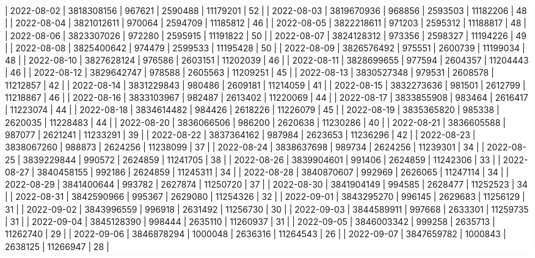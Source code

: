 | 2022-08-02 | 3818308156 | 967621 | 2590488 | 11179201 | 52 |
| 2022-08-03 | 3819670936 | 968856 | 2593503 | 11182206 | 48 |
| 2022-08-04 | 3821012611 | 970064 | 2594709 | 11185812 | 46 |
| 2022-08-05 | 3822218611 | 971203 | 2595312 | 11188817 | 48 |
| 2022-08-06 | 3823307026 | 972280 | 2595915 | 11191822 | 50 |
| 2022-08-07 | 3824128312 | 973356 | 2598327 | 11194226 | 49 |
| 2022-08-08 | 3825400642 | 974479 | 2599533 | 11195428 | 50 |
| 2022-08-09 | 3826576492 | 975551 | 2600739 | 11199034 | 48 |
| 2022-08-10 | 3827628124 | 976586 | 2603151 | 11202039 | 46 |
| 2022-08-11 | 3828699655 | 977594 | 2604357 | 11204443 | 46 |
| 2022-08-12 | 3829642747 | 978588 | 2605563 | 11209251 | 45 |
| 2022-08-13 | 3830527348 | 979531 | 2608578 | 11212857 | 42 |
| 2022-08-14 | 3831229843 | 980486 | 2609181 | 11214059 | 41 |
| 2022-08-15 | 3832273636 | 981501 | 2612799 | 11218867 | 46 |
| 2022-08-16 | 3833103967 | 982487 | 2613402 | 11220069 | 44 |
| 2022-08-17 | 3833855908 | 983464 | 2616417 | 11223074 | 44 |
| 2022-08-18 | 3834614482 | 984426 | 2618226 | 11226079 | 45 |
| 2022-08-19 | 3835365820 | 985338 | 2620035 | 11228483 | 44 |
| 2022-08-20 | 3836066506 | 986200 | 2620638 | 11230286 | 40 |
| 2022-08-21 | 3836605588 | 987077 | 2621241 | 11233291 | 39 |
| 2022-08-22 | 3837364162 | 987984 | 2623653 | 11236296 | 42 |
| 2022-08-23 | 3838067260 | 988873 | 2624256 | 11238099 | 37 |
| 2022-08-24 | 3838637698 | 989734 | 2624256 | 11239301 | 34 |
| 2022-08-25 | 3839229844 | 990572 | 2624859 | 11241705 | 38 |
| 2022-08-26 | 3839904601 | 991406 | 2624859 | 11242306 | 33 |
| 2022-08-27 | 3840458155 | 992186 | 2624859 | 11245311 | 34 |
| 2022-08-28 | 3840870607 | 992969 | 2626065 | 11247114 | 34 |
| 2022-08-29 | 3841400644 | 993782 | 2627874 | 11250720 | 37 |
| 2022-08-30 | 3841904149 | 994585 | 2628477 | 11252523 | 34 |
| 2022-08-31 | 3842590966 | 995367 | 2629080 | 11254326 | 32 |
| 2022-09-01 | 3843295270 | 996145 | 2629683 | 11256129 | 31 |
| 2022-09-02 | 3843996559 | 996918 | 2631492 | 11256730 | 30 |
| 2022-09-03 | 3844589911 | 997668 | 2633301 | 11259735 | 31 |
| 2022-09-04 | 3845128390 | 998444 | 2635110 | 11260937 | 31 |
| 2022-09-05 | 3846003342 | 999258 | 2635713 | 11262740 | 29 |
| 2022-09-06 | 3846878294 | 1000048 | 2636316 | 11264543 | 26 |
| 2022-09-07 | 3847659782 | 1000843 | 2638125 | 11266947 | 28 |